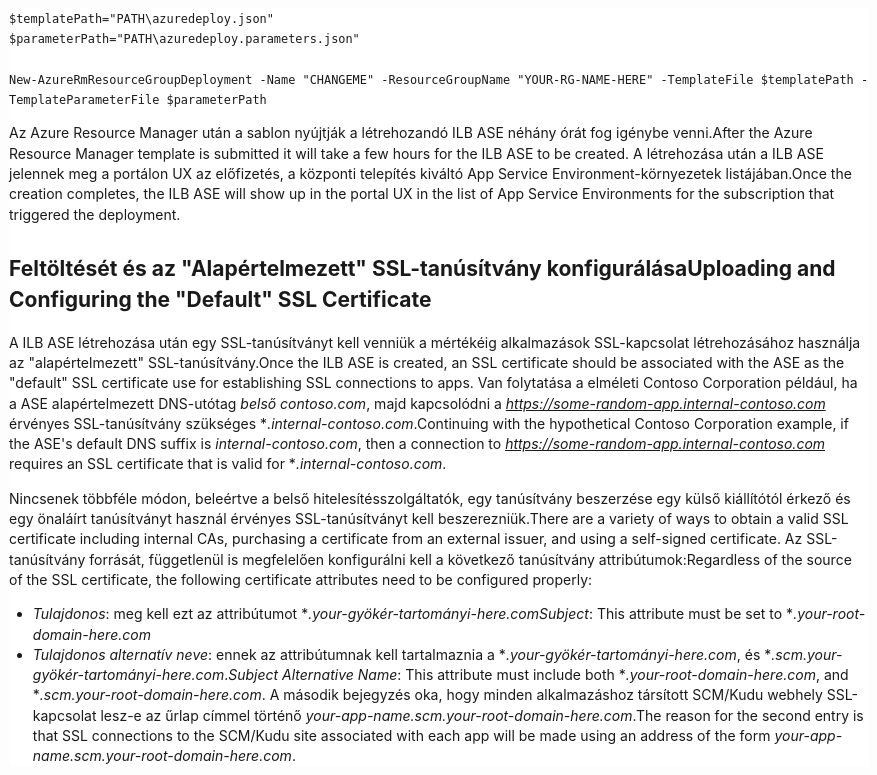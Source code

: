     $templatePath="PATH\azuredeploy.json"
    $parameterPath="PATH\azuredeploy.parameters.json"

    New-AzureRmResourceGroupDeployment -Name "CHANGEME" -ResourceGroupName "YOUR-RG-NAME-HERE" -TemplateFile $templatePath -TemplateParameterFile $parameterPath

<span data-ttu-id="ee1d8-135">Az Azure Resource Manager után a sablon nyújtják a létrehozandó ILB ASE néhány órát fog igénybe venni.</span><span class="sxs-lookup"><span data-stu-id="ee1d8-135">After the Azure Resource Manager template is submitted it will take a few hours for the ILB ASE to be created.</span></span>  <span data-ttu-id="ee1d8-136">A létrehozása után a ILB ASE jelennek meg a portálon UX az előfizetés, a központi telepítés kiváltó App Service Environment-környezetek listájában.</span><span class="sxs-lookup"><span data-stu-id="ee1d8-136">Once the creation completes, the ILB ASE will show up in the portal UX in the list of App Service Environments for the subscription that triggered the deployment.</span></span>

## <a name="uploading-and-configuring-the-default-ssl-certificate"></a><span data-ttu-id="ee1d8-137">Feltöltését és az "Alapértelmezett" SSL-tanúsítvány konfigurálása</span><span class="sxs-lookup"><span data-stu-id="ee1d8-137">Uploading and Configuring the "Default" SSL Certificate</span></span>
<span data-ttu-id="ee1d8-138">A ILB ASE létrehozása után egy SSL-tanúsítványt kell venniük a mértékéig alkalmazások SSL-kapcsolat létrehozásához használja az "alapértelmezett" SSL-tanúsítvány.</span><span class="sxs-lookup"><span data-stu-id="ee1d8-138">Once the ILB ASE is created, an SSL certificate should be associated with the ASE as the "default" SSL certificate use for establishing SSL connections to apps.</span></span>  <span data-ttu-id="ee1d8-139">Van folytatása a elméleti Contoso Corporation például, ha a ASE alapértelmezett DNS-utótag *belső contoso.com*, majd kapcsolódni a *https://some-random-app.internal-contoso.com* érvényes SSL-tanúsítvány szükséges **.internal-contoso.com*.</span><span class="sxs-lookup"><span data-stu-id="ee1d8-139">Continuing with the hypothetical Contoso Corporation example, if the ASE's default DNS suffix is *internal-contoso.com*, then a connection to *https://some-random-app.internal-contoso.com* requires an SSL certificate that is valid for **.internal-contoso.com*.</span></span> 

<span data-ttu-id="ee1d8-140">Nincsenek többféle módon, beleértve a belső hitelesítésszolgáltatók, egy tanúsítvány beszerzése egy külső kiállítótól érkező és egy önaláírt tanúsítványt használ érvényes SSL-tanúsítványt kell beszerezniük.</span><span class="sxs-lookup"><span data-stu-id="ee1d8-140">There are a variety of ways to obtain a valid SSL certificate including internal CAs, purchasing a certificate from an external issuer, and using a self-signed certificate.</span></span>  <span data-ttu-id="ee1d8-141">Az SSL-tanúsítvány forrását, függetlenül is megfelelően konfigurálni kell a következő tanúsítvány attribútumok:</span><span class="sxs-lookup"><span data-stu-id="ee1d8-141">Regardless of the source of the SSL certificate, the following certificate attributes need to be configured properly:</span></span>

* <span data-ttu-id="ee1d8-142">*Tulajdonos*: meg kell ezt az attribútumot **.your-gyökér-tartományi-here.com*</span><span class="sxs-lookup"><span data-stu-id="ee1d8-142">*Subject*:  This attribute must be set to **.your-root-domain-here.com*</span></span>
* <span data-ttu-id="ee1d8-143">*Tulajdonos alternatív neve*: ennek az attribútumnak kell tartalmaznia a **.your-gyökér-tartományi-here.com*, és **.scm.your-gyökér-tartományi-here.com*.</span><span class="sxs-lookup"><span data-stu-id="ee1d8-143">*Subject Alternative Name*:  This attribute must include both **.your-root-domain-here.com*, and **.scm.your-root-domain-here.com*.</span></span>  <span data-ttu-id="ee1d8-144">A második bejegyzés oka, hogy minden alkalmazáshoz társított SCM/Kudu webhely SSL-kapcsolat lesz-e az űrlap címmel történő *your-app-name.scm.your-root-domain-here.com*.</span><span class="sxs-lookup"><span data-stu-id="ee1d8-144">The reason for the second entry is that SSL connections to the SCM/Kudu site associated with each app will be made using an address of the form *your-app-name.scm.your-root-domain-here.com*.</span></span>
